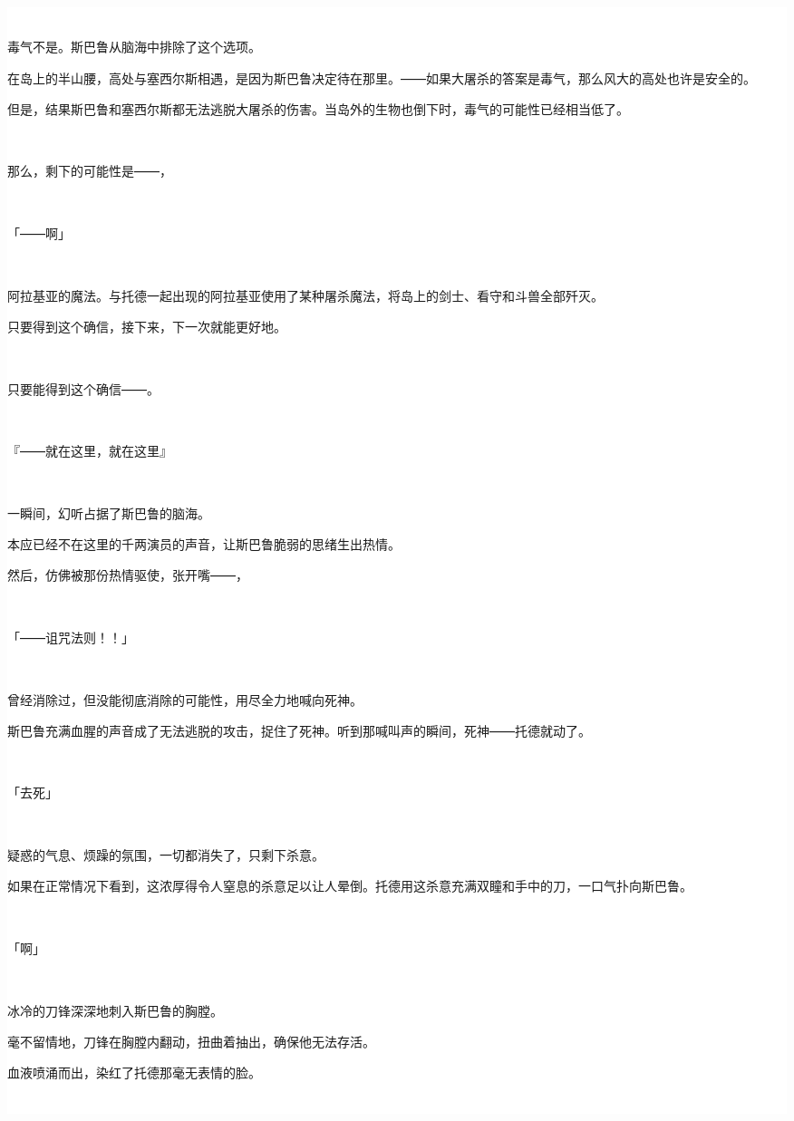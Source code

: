 　

毒气不是。斯巴鲁从脑海中排除了这个选项。

在岛上的半山腰，高处与塞西尔斯相遇，是因为斯巴鲁决定待在那里。——如果大屠杀的答案是毒气，那么风大的高处也许是安全的。

但是，结果斯巴鲁和塞西尔斯都无法逃脱大屠杀的伤害。当岛外的生物也倒下时，毒气的可能性已经相当低了。

　

那么，剩下的可能性是——，

　

「――啊」

　

阿拉基亚的魔法。与托德一起出现的阿拉基亚使用了某种屠杀魔法，将岛上的剑士、看守和斗兽全部歼灭。

只要得到这个确信，接下来，下一次就能更好地。

　

只要能得到这个确信——。

　

『――就在这里，就在这里』

　

一瞬间，幻听占据了斯巴鲁的脑海。

本应已经不在这里的千两演员的声音，让斯巴鲁脆弱的思绪生出热情。

然后，仿佛被那份热情驱使，张开嘴——，

　

「――诅咒法则！！」

　

曾经消除过，但没能彻底消除的可能性，用尽全力地喊向死神。



斯巴鲁充满血腥的声音成了无法逃脱的攻击，捉住了死神。听到那喊叫声的瞬间，死神——托德就动了。

　

「去死」

　

疑惑的气息、烦躁的氛围，一切都消失了，只剩下杀意。

如果在正常情况下看到，这浓厚得令人窒息的杀意足以让人晕倒。托德用这杀意充满双瞳和手中的刀，一口气扑向斯巴鲁。

　

「啊」

　

冰冷的刀锋深深地刺入斯巴鲁的胸膛。

毫不留情地，刀锋在胸膛内翻动，扭曲着抽出，确保他无法存活。

血液喷涌而出，染红了托德那毫无表情的脸。

　
